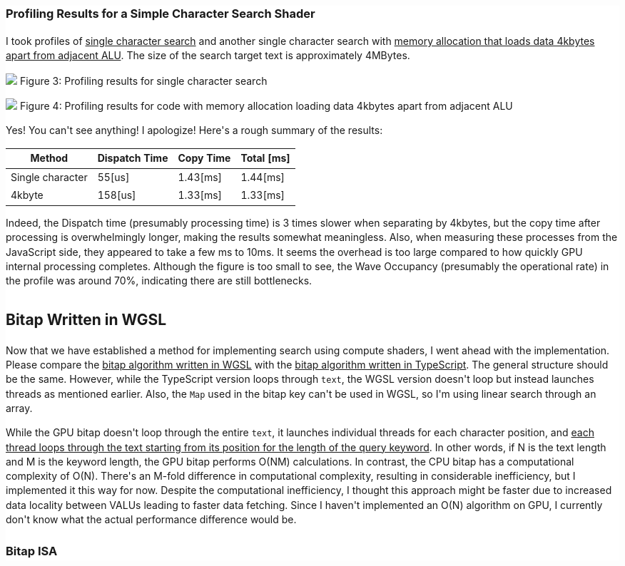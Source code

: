 ### Profiling Results for a Simple Character Search Shader

I took profiles of [single character search](https://github.com/osawa-naotaka/staticseek/blob/main/ref/webgpu/1char.wgsl) and another single character search with [memory allocation that loads data 4kbytes apart from adjacent ALU](https://github.com/osawa-naotaka/staticseek/blob/main/ref/webgpu/loop_1char_uniform.wgsl). The size of the search target text is approximately 4MBytes.

![](https://storage.googleapis.com/zenn-user-upload/be2227d4e3e3-20250301.png)
Figure 3: Profiling results for single character search

![](https://storage.googleapis.com/zenn-user-upload/84fe16bc14a8-20250301.png)
Figure 4: Profiling results for code with memory allocation loading data 4kbytes apart from adjacent ALU

Yes! You can't see anything! I apologize! Here's a rough summary of the results:

| Method | Dispatch Time | Copy Time | Total [ms] |
| ------ | ------------- | --------- | ---------- |
| Single character | 55[us] | 1.43[ms] | 1.44[ms] |
| 4kbyte | 158[us] | 1.33[ms] | 1.33[ms] |

Indeed, the Dispatch time (presumably processing time) is 3 times slower when separating by 4kbytes, but the copy time after processing is overwhelmingly longer, making the results somewhat meaningless. Also, when measuring these processes from the JavaScript side, they appeared to take a few ms to 10ms. It seems the overhead is too large compared to how quickly GPU internal processing completes. Although the figure is too small to see, the Wave Occupancy (presumably the operational rate) in the profile was around 70%, indicating there are still bottlenecks.

## Bitap Written in WGSL

Now that we have established a method for implementing search using compute shaders, I went ahead with the implementation. Please compare the [bitap algorithm written in WGSL](https://github.com/osawa-naotaka/staticseek/blob/main/src/method/wgsl/bitap_dist1.wgsl) with the [bitap algorithm written in TypeScript](https://github.com/osawa-naotaka/staticseek/blob/410f92136bbd81fcb626cefb34cb172ac801a45c/src/util/algorithm.ts#L108-L143). The general structure should be the same. However, while the TypeScript version loops through `text`, the WGSL version doesn't loop but instead launches threads as mentioned earlier. Also, the `Map` used in the bitap key can't be used in WGSL, so I'm using linear search through an array.

While the GPU bitap doesn't loop through the entire `text`, it launches individual threads for each character position, and [each thread loops through the text starting from its position for the length of the query keyword](https://github.com/osawa-naotaka/staticseek/blob/410f92136bbd81fcb626cefb34cb172ac801a45c/src/method/wgsl/bitap_dist1.wgsl#L21). In other words, if N is the text length and M is the keyword length, the GPU bitap performs O(NM) calculations. In contrast, the CPU bitap has a computational complexity of O(N). There's an M-fold difference in computational complexity, resulting in considerable inefficiency, but I implemented it this way for now. Despite the computational inefficiency, I thought this approach might be faster due to increased data locality between VALUs leading to faster data fetching. Since I haven't implemented an O(N) algorithm on GPU, I currently don't know what the actual performance difference would be.

### Bitap ISA
